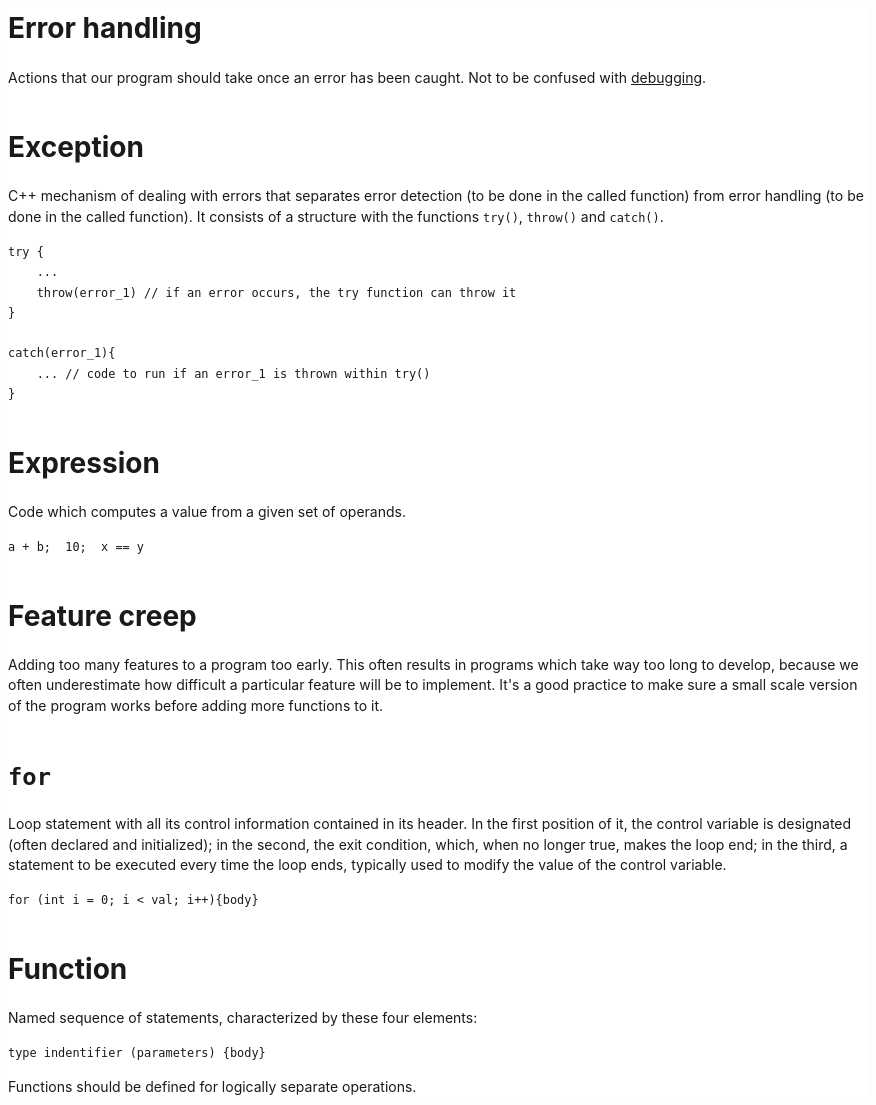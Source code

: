 # Error handling
Actions that our program should take once an error has been caught. Not to be confused with [debugging](#Debugging).

# Exception
C++ mechanism of dealing with errors that separates error detection (to be done in the called function) from error handling (to be done in the called function). It consists of a structure with the functions `try()`, `throw()` and `catch()`.
```
try {
    ...
    throw(error_1) // if an error occurs, the try function can throw it
}

catch(error_1){
    ... // code to run if an error_1 is thrown within try()
}
```

# Expression
Code which computes a value from a given set of operands.
```
a + b;  10;  x == y
```

# Feature creep
Adding too many features to a program too early. This often results in programs which take way too long to develop, because we often underestimate how difficult a particular feature will be to implement. It's a good practice to make sure a small scale version of the program works before adding more functions to it.

# `for`
Loop statement with all its control information contained in its header. In the first position of it, the control variable is designated (often declared and initialized); in the second, the exit condition, which, when no longer true, makes the loop end; in the third, a statement to be executed every time the loop ends, typically used to modify the value of the control variable.
```
for (int i = 0; i < val; i++){body}
```

# Function
Named sequence of statements, characterized by these four elements:
```
type indentifier (parameters) {body}
```
Functions should be defined for logically separate operations. 
